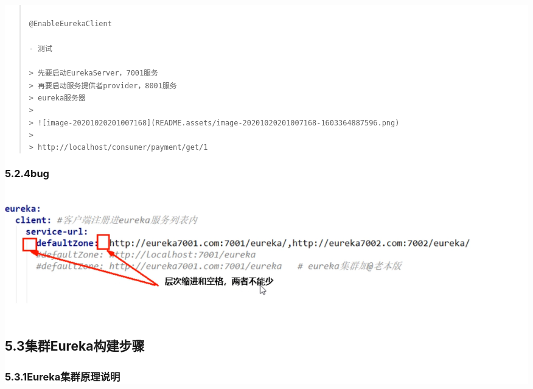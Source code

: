 >   ```
>
> @EnableEurekaClient
>
> - 测试
>
> > 先要启动EurekaServer，7001服务
> > 再要启动服务提供者provider，8001服务
> > eureka服务器
> >
> > ![image-20201020201007168](README.assets/image-20201020201007168-1603364887596.png)
> >
> > http://localhost/consumer/payment/get/1

### 5.2.4bug

![image-20201020201733451](README.assets/image-20201020201733451-1603364887596.png)



## 5.3集群Eureka构建步骤

### 5.3.1Eureka集群原理说明
